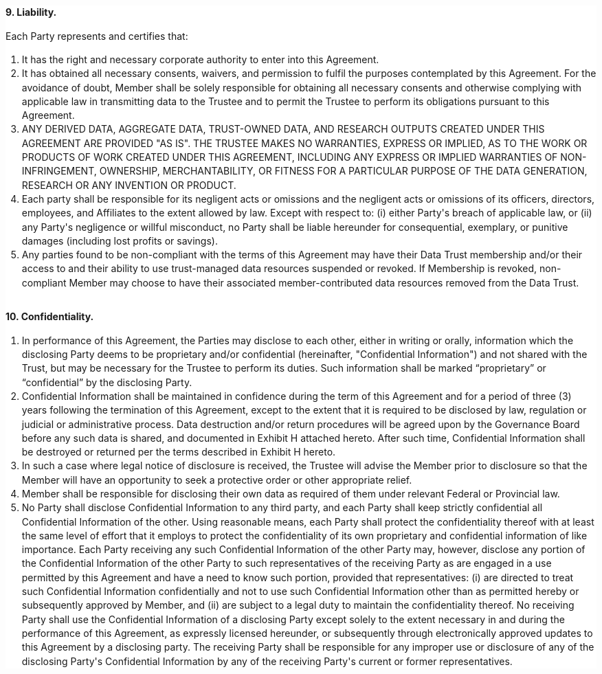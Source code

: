 ## 
**9. Liability.**


Each Party represents and certifies that:



1. It has the right and necessary corporate authority to enter into this Agreement.
2. It has obtained all necessary consents, waivers, and permission to fulfil the purposes contemplated by this Agreement. For the avoidance of doubt, Member shall be solely responsible for obtaining all necessary consents and otherwise complying with applicable law in transmitting data to the Trustee and to permit the Trustee to perform its obligations pursuant to this Agreement.
3. ANY DERIVED DATA, AGGREGATE DATA, TRUST-OWNED DATA, AND RESEARCH OUTPUTS CREATED UNDER THIS AGREEMENT ARE PROVIDED "AS IS". THE TRUSTEE MAKES NO WARRANTIES, EXPRESS OR IMPLIED, AS TO THE WORK OR PRODUCTS OF WORK CREATED UNDER THIS AGREEMENT, INCLUDING ANY EXPRESS OR IMPLIED WARRANTIES OF NON-INFRINGEMENT, OWNERSHIP, MERCHANTABILITY, OR FITNESS FOR A PARTICULAR PURPOSE OF THE DATA GENERATION, RESEARCH OR ANY INVENTION OR PRODUCT.
4. Each party shall be responsible for its negligent acts or omissions and the negligent acts or omissions of its officers, directors, employees, and Affiliates to the extent allowed by law. Except with respect to: (i) either Party's breach of applicable law, or (ii) any Party's negligence or willful misconduct, no Party shall be liable hereunder for consequential, exemplary, or punitive damages (including lost profits or savings).
5. Any parties found to be non-compliant with the terms of this Agreement may have their Data Trust membership and/or their access to and their ability to use trust-managed data resources suspended or revoked. If Membership is revoked, non-compliant Member may choose to have their associated member-contributed data resources removed from the Data Trust. 

## 
**10. Confidentiality.**

1. In performance of this Agreement, the Parties may disclose to each other, either in writing or orally, information which the disclosing Party deems to be proprietary and/or confidential (hereinafter, "Confidential Information") and not shared with the Trust, but may be necessary for the Trustee to perform its duties. Such information shall be marked “proprietary” or “confidential” by the disclosing Party.
2. Confidential Information shall be maintained in confidence during the term of this Agreement and for a period of three (3) years following the termination of this Agreement, except to the extent that it is required to be disclosed by law, regulation or judicial or administrative process. Data destruction and/or return procedures will be agreed upon by the Governance Board before any such data is shared, and documented in Exhibit H attached hereto. After such time, Confidential Information shall be destroyed or returned per the terms described in Exhibit H hereto.
3. In such a case where legal notice of disclosure is received, the Trustee will advise the Member prior to disclosure so that the Member will have an opportunity to seek a protective order or other appropriate relief. 
4. Member shall be responsible for disclosing their own data as required of them under relevant Federal or Provincial law.
5. No Party shall disclose Confidential Information to any third party, and each Party shall keep strictly confidential all Confidential Information of the other. Using reasonable means, each Party shall protect the confidentiality thereof with at least the same level of effort that it employs to protect the confidentiality of its own proprietary and confidential information of like importance. Each Party receiving any such Confidential Information of the other Party may, however, disclose any portion of the Confidential Information of the other Party to such representatives of the receiving Party as are engaged in a use permitted by this Agreement and have a need to know such portion, provided that representatives: (i) are directed to treat such Confidential Information confidentially and not to use such Confidential Information other than as permitted hereby or subsequently approved by Member, and (ii) are subject to a legal duty to maintain the confidentiality thereof. No receiving Party shall use the Confidential Information of a disclosing Party except solely to the extent necessary in and during the performance of this Agreement, as expressly licensed hereunder, or subsequently through electronically approved updates to this Agreement by a disclosing party. The receiving Party shall be responsible for any improper use or disclosure of any of the disclosing Party's Confidential Information by any of the receiving Party's current or former representatives.
